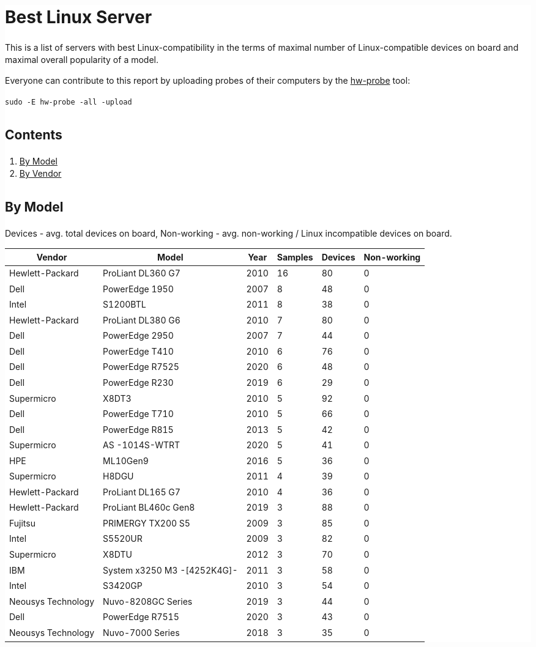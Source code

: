 Best Linux Server
=================

This is a list of servers with best Linux-compatibility in the terms of
maximal number of Linux-compatible devices on board and maximal overall
popularity of a model.

Everyone can contribute to this report by uploading probes of their computers
by the [hw-probe](https://github.com/linuxhw/hw-probe) tool:

    sudo -E hw-probe -all -upload

Contents
--------

1. [ By Model ](#by-model)
2. [ By Vendor ](#by-vendor)

By Model
--------

Devices     - avg. total devices on board,
Non-working - avg. non-working / Linux incompatible devices on board.

| Vendor               | Model                                            | Year | Samples | Devices | Non-working |
|----------------------|--------------------------------------------------|------|---------|---------|-------------|
| Hewlett-Packard      | ProLiant DL360 G7                                | 2010 | 16      | 80      | 0 |
| Dell                 | PowerEdge 1950                                   | 2007 | 8       | 48      | 0 |
| Intel                | S1200BTL                                         | 2011 | 8       | 38      | 0 |
| Hewlett-Packard      | ProLiant DL380 G6                                | 2010 | 7       | 80      | 0 |
| Dell                 | PowerEdge 2950                                   | 2007 | 7       | 44      | 0 |
| Dell                 | PowerEdge T410                                   | 2010 | 6       | 76      | 0 |
| Dell                 | PowerEdge R7525                                  | 2020 | 6       | 48      | 0 |
| Dell                 | PowerEdge R230                                   | 2019 | 6       | 29      | 0 |
| Supermicro           | X8DT3                                            | 2010 | 5       | 92      | 0 |
| Dell                 | PowerEdge T710                                   | 2010 | 5       | 66      | 0 |
| Dell                 | PowerEdge R815                                   | 2013 | 5       | 42      | 0 |
| Supermicro           | AS -1014S-WTRT                                   | 2020 | 5       | 41      | 0 |
| HPE                  | ML10Gen9                                         | 2016 | 5       | 36      | 0 |
| Supermicro           | H8DGU                                            | 2011 | 4       | 39      | 0 |
| Hewlett-Packard      | ProLiant DL165 G7                                | 2010 | 4       | 36      | 0 |
| Hewlett-Packard      | ProLiant BL460c Gen8                             | 2019 | 3       | 88      | 0 |
| Fujitsu              | PRIMERGY TX200 S5                                | 2009 | 3       | 85      | 0 |
| Intel                | S5520UR                                          | 2009 | 3       | 82      | 0 |
| Supermicro           | X8DTU                                            | 2012 | 3       | 70      | 0 |
| IBM                  | System x3250 M3 -[4252K4G]-                      | 2011 | 3       | 58      | 0 |
| Intel                | S3420GP                                          | 2010 | 3       | 54      | 0 |
| Neousys Technology   | Nuvo-8208GC Series                               | 2019 | 3       | 44      | 0 |
| Dell                 | PowerEdge R7515                                  | 2020 | 3       | 43      | 0 |
| Neousys Technology   | Nuvo-7000 Series                                 | 2018 | 3       | 35      | 0 |